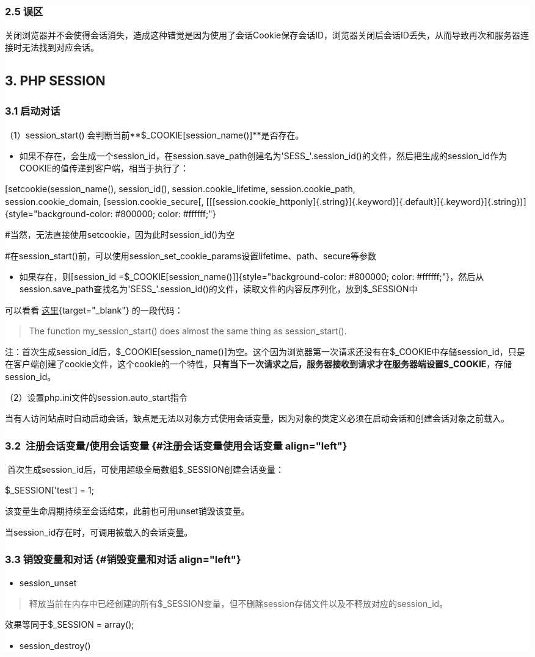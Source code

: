 ### 2.5 误区

关闭浏览器并不会使得会话消失，造成这种错觉是因为使用了会话Cookie保存会话ID，浏览器关闭后会话ID丢失，从而导致再次和服务器连接时无法找到对应会话。

## 3. PHP SESSION

### 3.1 启动对话

（1）session_start()
会判断当前**\$\_COOKIE\[session_name()\]**是否存在。

- 如果不存在，会生成一个session_id，在session.save_path创建名为\'SESS\_\'.session_id()的文件，然后把生成的session_id作为COOKIE的值传递到客户端，相当于执行了：

[setcookie(session_name(), session_id(), session.cookie_lifetime,
session.cookie_path,
session.cookie_domain, [session.cookie_secure[, [[[session.cookie_httponly]{.string}]{.keyword}]{.default}]{.keyword}]{.string})]{style="background-color: #800000; color: #ffffff;"}

#当然，无法直接使用setcookie，因为此时session_id()为空

#在session_start()前，可以使用session_set_cookie_params设置lifetime、path、secure等参数

- 如果存在，则[session_id
  =\$\_COOKIE\[session_name()\]]{style="background-color: #800000; color: #ffffff;"}，然后从session.save_path查找名为\'SESS\_\'.session_id()的文件，读取文件的内容反序列化，放到\$\_SESSION中

可以看看 [这里](https://www.php.net/manual/zh/function.session-start.php#123917){target="_blank"} 的一段代码：

> The function my_session_start() does almost the same thing as
> session_start().

注：首次生成session_id后，\$\_COOKIE\[session_name()\]为空。这个因为浏览器第一次请求还没有在\$\_COOKIE中存储session_id，只是在客户端创建了cookie文件，这个cookie的一个特性，**只有当下一次请求之后，服务器接收到请求才在服务器端设置\$\_COOKIE**，存储session_id。

（2）设置php.ini文件的session.auto_start指令

当有人访问站点时自动启动会话，缺点是无法以对象方式使用会话变量，因为对象的类定义必须在启动会话和创建会话对象之前载入。

### 3.2  注册会话变量/使用会话变量 {#注册会话变量使用会话变量 align="left"}

 首次生成session_id后，可使用超级全局数组\$\_SESSION创建会话变量：

\$\_SESSION\[\'test\'\] = 1;

该变量生命周期持续至会话结束，此前也可用unset销毁该变量。

当session_id存在时，可调用被载入的会话变量。

### 3.3 销毁变量和对话 {#销毁变量和对话 align="left"}

- session_unset

> 释放当前在内存中已经创建的所有\$\_SESSION变量，但不删除session存储文件以及不释放对应的session_id。

效果等同于\$\_SESSION = array();

- session_destroy()
